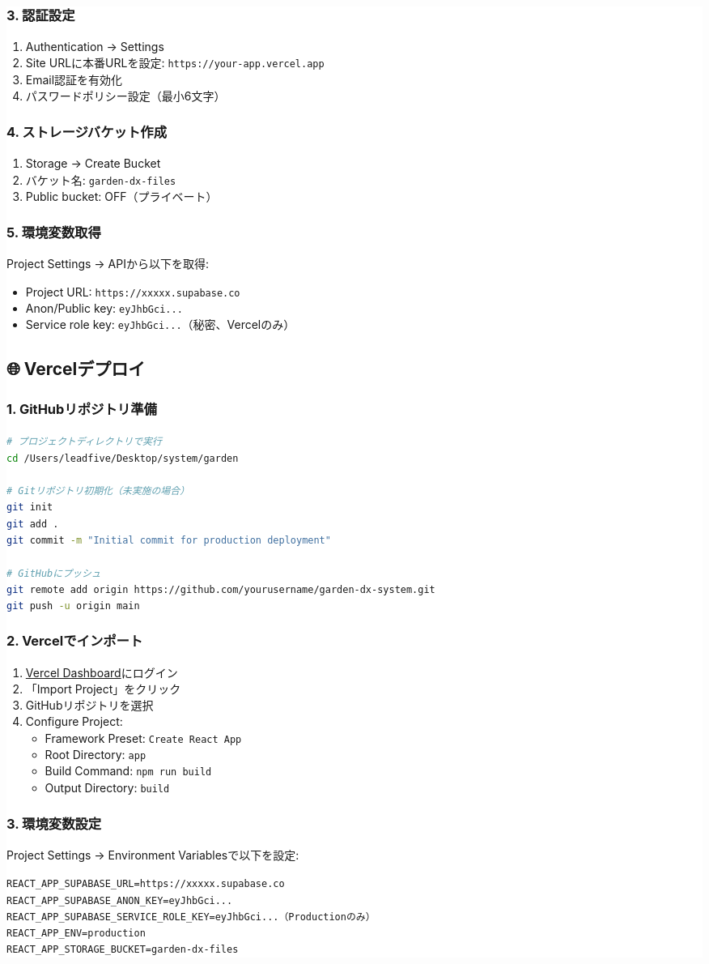 ### 3. 認証設定
1. Authentication → Settings
2. Site URLに本番URLを設定: `https://your-app.vercel.app`
3. Email認証を有効化
4. パスワードポリシー設定（最小6文字）

### 4. ストレージバケット作成
1. Storage → Create Bucket
2. バケット名: `garden-dx-files`
3. Public bucket: OFF（プライベート）

### 5. 環境変数取得
Project Settings → APIから以下を取得:
- Project URL: `https://xxxxx.supabase.co`
- Anon/Public key: `eyJhbGci...`
- Service role key: `eyJhbGci...`（秘密、Vercelのみ）

## 🌐 Vercelデプロイ

### 1. GitHubリポジトリ準備
```bash
# プロジェクトディレクトリで実行
cd /Users/leadfive/Desktop/system/garden

# Gitリポジトリ初期化（未実施の場合）
git init
git add .
git commit -m "Initial commit for production deployment"

# GitHubにプッシュ
git remote add origin https://github.com/yourusername/garden-dx-system.git
git push -u origin main
```

### 2. Vercelでインポート
1. [Vercel Dashboard](https://vercel.com/dashboard)にログイン
2. 「Import Project」をクリック
3. GitHubリポジトリを選択
4. Configure Project:
   - Framework Preset: `Create React App`
   - Root Directory: `app`
   - Build Command: `npm run build`
   - Output Directory: `build`

### 3. 環境変数設定
Project Settings → Environment Variablesで以下を設定:

```
REACT_APP_SUPABASE_URL=https://xxxxx.supabase.co
REACT_APP_SUPABASE_ANON_KEY=eyJhbGci...
REACT_APP_SUPABASE_SERVICE_ROLE_KEY=eyJhbGci...（Productionのみ）
REACT_APP_ENV=production
REACT_APP_STORAGE_BUCKET=garden-dx-files
```
